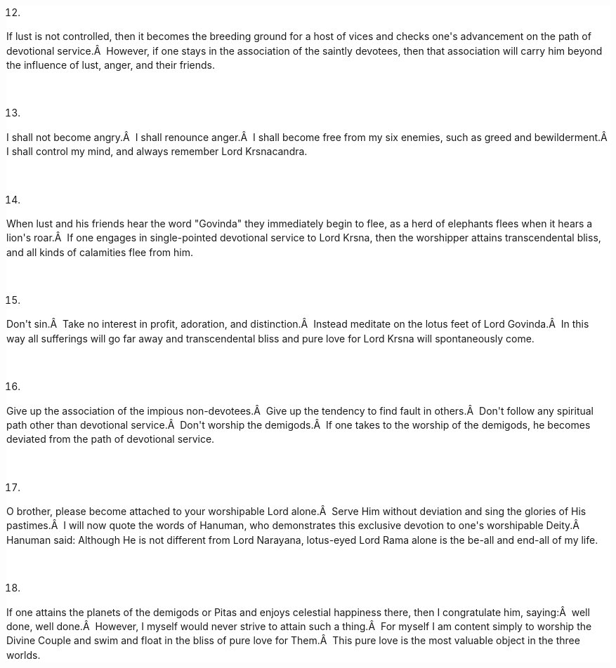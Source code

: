 

12)
If lust is not controlled, then it becomes the breeding ground for a host of
vices and checks one's advancement on the path of devotional service.Â  However,
if one stays in the association of the saintly devotees, then that association
will carry him beyond the influence of lust, anger, and their friends.


 


13)
I shall not become angry.Â  I shall renounce anger.Â  I shall become free from my
six enemies, such as greed and bewilderment.Â  I shall control my mind, and
always remember Lord Krsnacandra.


 


14)
When lust and his friends hear the word "Govinda" they immediately
begin to flee, as a herd of elephants flees when it hears a lion's roar.Â  If
one engages in single-pointed devotional service to Lord Krsna, then the
worshipper attains transcendental bliss, and all kinds of calamities flee from
him.


 


15)
Don't sin.Â  Take no interest in profit, adoration, and distinction.Â  Instead
meditate on the lotus feet of Lord Govinda.Â  In this way all sufferings will go
far away and transcendental bliss and pure love for Lord Krsna will
spontaneously come.


 


16)
Give up the association of the impious non-devotees.Â  Give up the tendency to
find fault in others.Â  Don't follow any spiritual path other than devotional
service.Â  Don't worship the demigods.Â  If one takes to the worship of the
demigods, he becomes deviated from the path of devotional service.


 


17)
O brother, please become attached to your worshipable Lord alone.Â  Serve Him
without deviation and sing the glories of His pastimes.Â  I will now quote the
words of Hanuman, who demonstrates this exclusive devotion to one's worshipable
Deity.Â  Hanuman said: Although He is not different from Lord Narayana,
lotus-eyed Lord Rama alone is the be-all and end-all of my life.


 


18)
If one attains the planets of the demigods or Pitas and enjoys celestial
happiness there, then I congratulate him, saying:Â  well done, well done.Â 
However, I myself would never strive to attain such a thing.Â  For myself I am
content simply to worship the Divine Couple and swim and float in the bliss of
pure love for Them.Â  This pure love is the most valuable object in the three
worlds.
